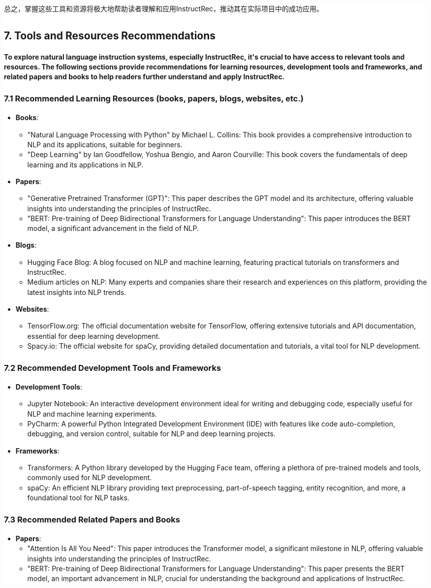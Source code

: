 总之，掌握这些工具和资源将极大地帮助读者理解和应用InstructRec，推动其在实际项目中的成功应用。

## 7. Tools and Resources Recommendations

**To explore natural language instruction systems, especially InstructRec, it's crucial to have access to relevant tools and resources. The following sections provide recommendations for learning resources, development tools and frameworks, and related papers and books to help readers further understand and apply InstructRec.**

### 7.1 Recommended Learning Resources (books, papers, blogs, websites, etc.)

- **Books**:
  - "Natural Language Processing with Python" by Michael L. Collins: This book provides a comprehensive introduction to NLP and its applications, suitable for beginners.
  - "Deep Learning" by Ian Goodfellow, Yoshua Bengio, and Aaron Courville: This book covers the fundamentals of deep learning and its applications in NLP.

- **Papers**:
  - "Generative Pretrained Transformer (GPT)": This paper describes the GPT model and its architecture, offering valuable insights into understanding the principles of InstructRec.
  - "BERT: Pre-training of Deep Bidirectional Transformers for Language Understanding": This paper introduces the BERT model, a significant advancement in the field of NLP.

- **Blogs**:
  - Hugging Face Blog: A blog focused on NLP and machine learning, featuring practical tutorials on transformers and InstructRec.
  - Medium articles on NLP: Many experts and companies share their research and experiences on this platform, providing the latest insights into NLP trends.

- **Websites**:
  - TensorFlow.org: The official documentation website for TensorFlow, offering extensive tutorials and API documentation, essential for deep learning development.
  - Spacy.io: The official website for spaCy, providing detailed documentation and tutorials, a vital tool for NLP development.

### 7.2 Recommended Development Tools and Frameworks

- **Development Tools**:
  - Jupyter Notebook: An interactive development environment ideal for writing and debugging code, especially useful for NLP and machine learning experiments.
  - PyCharm: A powerful Python Integrated Development Environment (IDE) with features like code auto-completion, debugging, and version control, suitable for NLP and deep learning projects.

- **Frameworks**:
  - Transformers: A Python library developed by the Hugging Face team, offering a plethora of pre-trained models and tools, commonly used for NLP development.
  - spaCy: An efficient NLP library providing text preprocessing, part-of-speech tagging, entity recognition, and more, a foundational tool for NLP tasks.

### 7.3 Recommended Related Papers and Books

- **Papers**:
  - "Attention Is All You Need": This paper introduces the Transformer model, a significant milestone in NLP, offering valuable insights into understanding the principles of InstructRec.
  - "BERT: Pre-training of Deep Bidirectional Transformers for Language Understanding": This paper presents the BERT model, an important advancement in NLP, crucial for understanding the background and applications of InstructRec.
